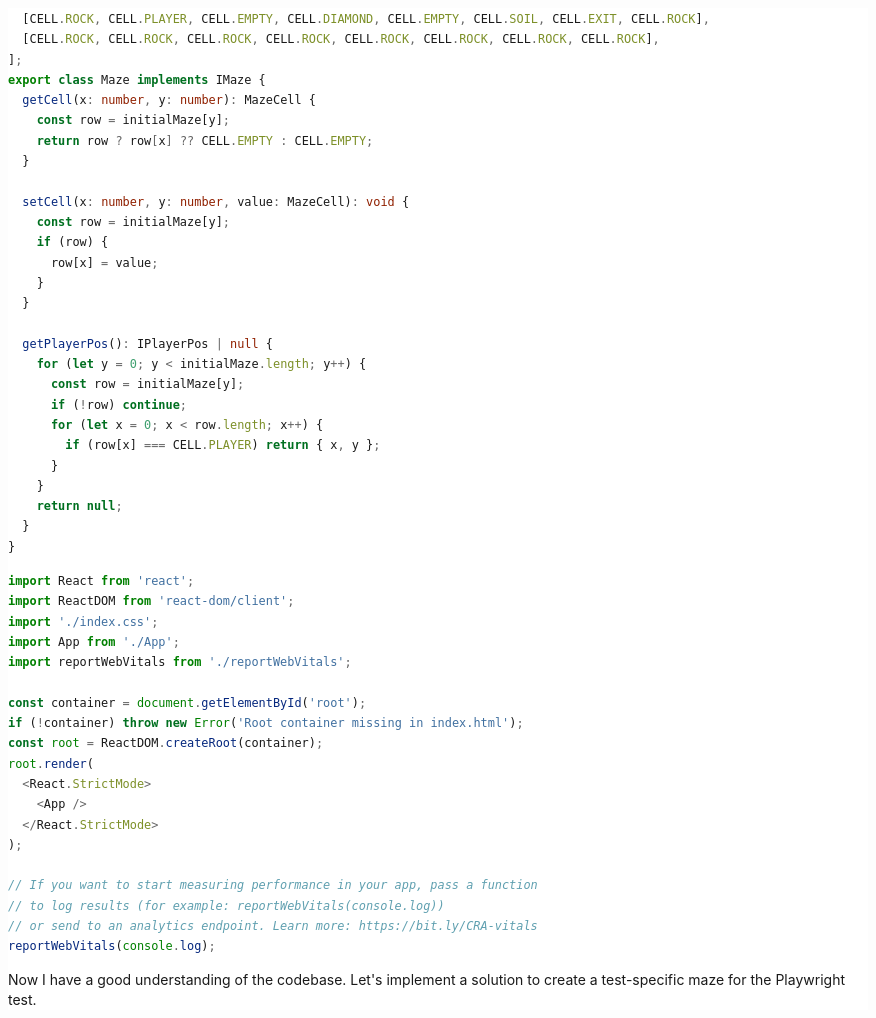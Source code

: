 ```typescript
  [CELL.ROCK, CELL.PLAYER, CELL.EMPTY, CELL.DIAMOND, CELL.EMPTY, CELL.SOIL, CELL.EXIT, CELL.ROCK],
  [CELL.ROCK, CELL.ROCK, CELL.ROCK, CELL.ROCK, CELL.ROCK, CELL.ROCK, CELL.ROCK, CELL.ROCK],
];
export class Maze implements IMaze {
  getCell(x: number, y: number): MazeCell {
    const row = initialMaze[y];
    return row ? row[x] ?? CELL.EMPTY : CELL.EMPTY;
  }

  setCell(x: number, y: number, value: MazeCell): void {
    const row = initialMaze[y];
    if (row) {
      row[x] = value;
    }
  }

  getPlayerPos(): IPlayerPos | null {
    for (let y = 0; y < initialMaze.length; y++) {
      const row = initialMaze[y];
      if (!row) continue;
      for (let x = 0; x < row.length; x++) {
        if (row[x] === CELL.PLAYER) return { x, y };
      }
    }
    return null;
  }
}
```

```typescript
import React from 'react';
import ReactDOM from 'react-dom/client';
import './index.css';
import App from './App';
import reportWebVitals from './reportWebVitals';

const container = document.getElementById('root');
if (!container) throw new Error('Root container missing in index.html');
const root = ReactDOM.createRoot(container);
root.render(
  <React.StrictMode>
    <App />
  </React.StrictMode>
);

// If you want to start measuring performance in your app, pass a function
// to log results (for example: reportWebVitals(console.log))
// or send to an analytics endpoint. Learn more: https://bit.ly/CRA-vitals
reportWebVitals(console.log);
```

Now I have a good understanding of the codebase. Let's implement a solution to create a test-specific maze for the Playwright test.
